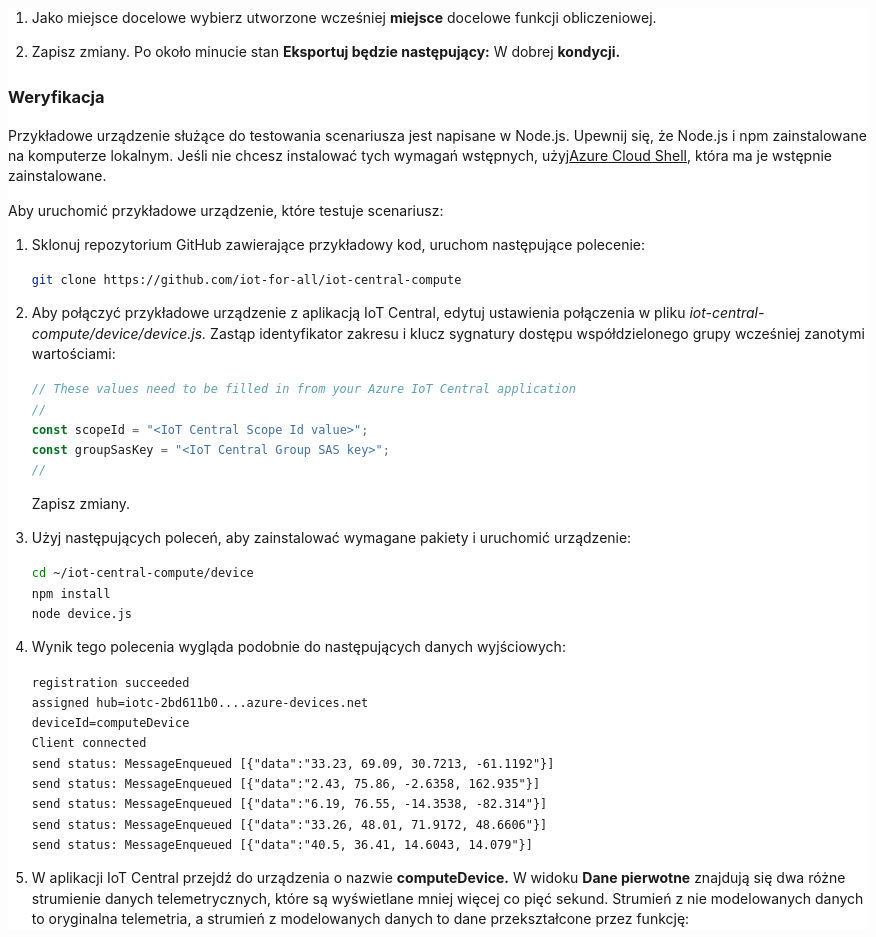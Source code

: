 1. Jako miejsce docelowe wybierz utworzone wcześniej **miejsce** docelowe funkcji obliczeniowej.

1. Zapisz zmiany. Po około minucie stan **Eksportuj będzie następujący:** W dobrej **kondycji.**

### <a name="verify"></a>Weryfikacja

Przykładowe urządzenie służące do testowania scenariusza jest napisane w Node.js. Upewnij się, że Node.js i npm zainstalowane na komputerze lokalnym. Jeśli nie chcesz instalować tych wymagań wstępnych, użyj[Azure Cloud Shell,](https://shell.azure.com/) która ma je wstępnie zainstalowane.

Aby uruchomić przykładowe urządzenie, które testuje scenariusz:

1. Sklonuj repozytorium GitHub zawierające przykładowy kod, uruchom następujące polecenie:

    ```bash
    git clone https://github.com/iot-for-all/iot-central-compute
    ```

1. Aby połączyć przykładowe urządzenie z aplikacją IoT Central, edytuj ustawienia połączenia w pliku *iot-central-compute/device/device.js.* Zastąp identyfikator zakresu i klucz sygnatury dostępu współdzielonego grupy wcześniej zanotymi wartościami:

    ```javascript
    // These values need to be filled in from your Azure IoT Central application
    //
    const scopeId = "<IoT Central Scope Id value>";
    const groupSasKey = "<IoT Central Group SAS key>";
    //
    ```

    Zapisz zmiany.

1. Użyj następujących poleceń, aby zainstalować wymagane pakiety i uruchomić urządzenie:

    ```bash
    cd ~/iot-central-compute/device
    npm install
    node device.js
    ```

1. Wynik tego polecenia wygląda podobnie do następujących danych wyjściowych:

    ```output
    registration succeeded
    assigned hub=iotc-2bd611b0....azure-devices.net
    deviceId=computeDevice
    Client connected
    send status: MessageEnqueued [{"data":"33.23, 69.09, 30.7213, -61.1192"}]
    send status: MessageEnqueued [{"data":"2.43, 75.86, -2.6358, 162.935"}]
    send status: MessageEnqueued [{"data":"6.19, 76.55, -14.3538, -82.314"}]
    send status: MessageEnqueued [{"data":"33.26, 48.01, 71.9172, 48.6606"}]
    send status: MessageEnqueued [{"data":"40.5, 36.41, 14.6043, 14.079"}]
    ```

1. W aplikacji IoT Central przejdź do urządzenia o nazwie **computeDevice.** W widoku **Dane pierwotne** znajdują się dwa różne strumienie danych telemetrycznych, które są wyświetlane mniej więcej co pięć sekund. Strumień z nie modelowanych danych to oryginalna telemetria, a strumień z modelowanych danych to dane przekształcone przez funkcję:
